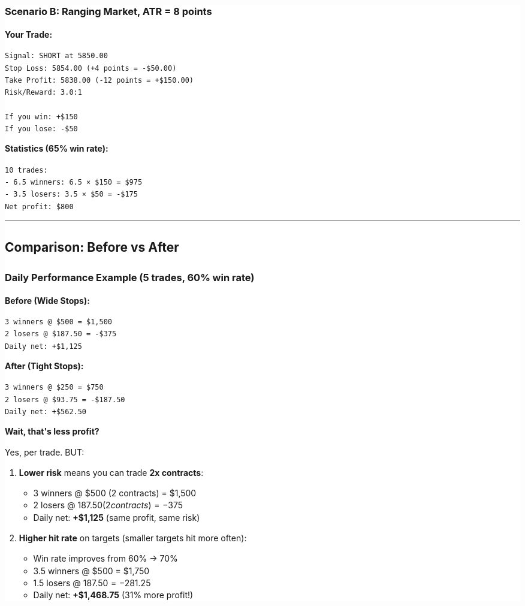 
### Scenario B: Ranging Market, ATR = 8 points

**Your Trade:**
```
Signal: SHORT at 5850.00
Stop Loss: 5854.00 (+4 points = -$50.00)
Take Profit: 5838.00 (-12 points = +$150.00)
Risk/Reward: 3.0:1

If you win: +$150
If you lose: -$50
```

**Statistics (65% win rate):**
```
10 trades:
- 6.5 winners: 6.5 × $150 = $975
- 3.5 losers: 3.5 × $50 = -$175
Net profit: $800
```

---

## Comparison: Before vs After

### Daily Performance Example (5 trades, 60% win rate)

**Before (Wide Stops):**
```
3 winners @ $500 = $1,500
2 losers @ $187.50 = -$375
Daily net: +$1,125
```

**After (Tight Stops):**
```
3 winners @ $250 = $750
2 losers @ $93.75 = -$187.50
Daily net: +$562.50
```

**Wait, that's less profit?**

Yes, per trade. BUT:

1. **Lower risk** means you can trade **2x contracts**:
   - 3 winners @ $500 (2 contracts) = $1,500
   - 2 losers @ $187.50 (2 contracts) = -$375
   - Daily net: **+$1,125** (same profit, same risk)

2. **Higher hit rate** on targets (smaller targets hit more often):
   - Win rate improves from 60% → 70%
   - 3.5 winners @ $500 = $1,750
   - 1.5 losers @ $187.50 = -$281.25
   - Daily net: **+$1,468.75** (31% more profit!)
